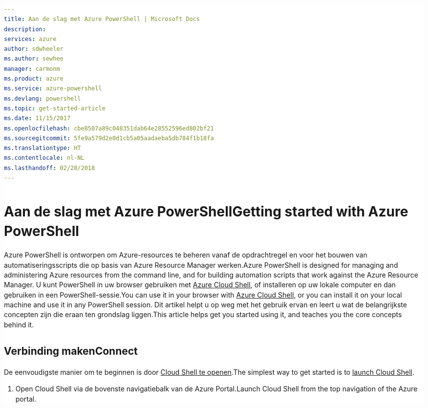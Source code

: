 ```yaml
---
title: Aan de slag met Azure PowerShell | Microsoft Docs
description: 
services: azure
author: sdwheeler
ms.author: sewhee
manager: carmonm
ms.product: azure
ms.service: azure-powershell
ms.devlang: powershell
ms.topic: get-started-article
ms.date: 11/15/2017
ms.openlocfilehash: cbe8507a89c048351dab64e28552596ed802bf21
ms.sourcegitcommit: 5fe9a579d2e0d1cb5a05aadaeba5db784f1b18fa
ms.translationtype: HT
ms.contentlocale: nl-NL
ms.lasthandoff: 02/28/2018
---
```

# <a name="getting-started-with-azure-powershell"></a><span data-ttu-id="73c24-102">Aan de slag met Azure PowerShell</span><span class="sxs-lookup"><span data-stu-id="73c24-102">Getting started with Azure PowerShell</span></span>

<span data-ttu-id="73c24-103">Azure PowerShell is ontworpen om Azure-resources te beheren vanaf de opdrachtregel en voor het bouwen van automatiseringsscripts die op basis van Azure Resource Manager werken.</span><span class="sxs-lookup"><span data-stu-id="73c24-103">Azure PowerShell is designed for managing and administering Azure resources from the command line, and for building automation scripts that work against the Azure Resource Manager.</span></span> <span data-ttu-id="73c24-104">U kunt PowerShell in uw browser gebruiken met [Azure Cloud Shell](/azure/cloud-shell/overview), of installeren op uw lokale computer en dan gebruiken in een PowerShell-sessie.</span><span class="sxs-lookup"><span data-stu-id="73c24-104">You can use it in your browser with [Azure Cloud Shell](/azure/cloud-shell/overview), or you can install it on your local machine and use it in any PowerShell session.</span></span> <span data-ttu-id="73c24-105">Dit artikel helpt u op weg met het gebruik ervan en leert u wat de belangrijkste concepten zijn die eraan ten grondslag liggen.</span><span class="sxs-lookup"><span data-stu-id="73c24-105">This article helps get you started using it, and teaches you the core concepts behind it.</span></span>

## <a name="connect"></a><span data-ttu-id="73c24-106">Verbinding maken</span><span class="sxs-lookup"><span data-stu-id="73c24-106">Connect</span></span>

<span data-ttu-id="73c24-107">De eenvoudigste manier om te beginnen is door [Cloud Shell te openen](/azure/cloud-shell/quickstart).</span><span class="sxs-lookup"><span data-stu-id="73c24-107">The simplest way to get started is to [launch Cloud Shell](/azure/cloud-shell/quickstart).</span></span>

1. <span data-ttu-id="73c24-108">Open Cloud Shell via de bovenste navigatiebalk van de Azure Portal.</span><span class="sxs-lookup"><span data-stu-id="73c24-108">Launch Cloud Shell from the top navigation of the Azure portal.</span></span>

